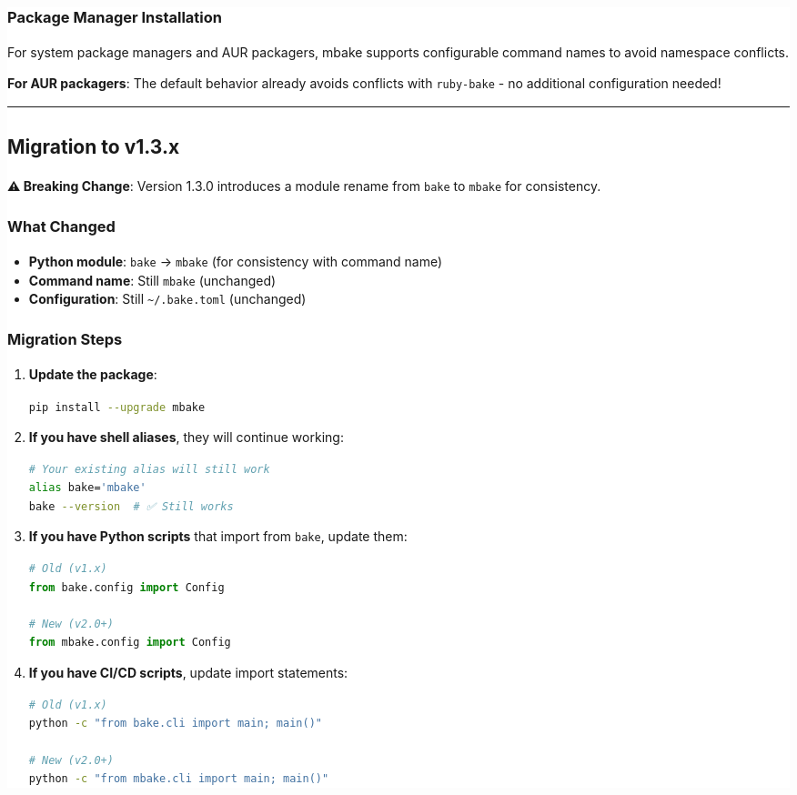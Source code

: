 ### Package Manager Installation

For system package managers and AUR packagers, mbake supports configurable command names to avoid namespace conflicts.

**For AUR packagers**: The default behavior already avoids conflicts with `ruby-bake` - no additional configuration needed!

---

## Migration to v1.3.x

**⚠️ Breaking Change**: Version 1.3.0 introduces a module rename from `bake` to `mbake` for consistency.

### What Changed

- **Python module**: `bake` → `mbake` (for consistency with command name)
- **Command name**: Still `mbake` (unchanged)
- **Configuration**: Still `~/.bake.toml` (unchanged)

### Migration Steps

1. **Update the package**:

   ```bash
   pip install --upgrade mbake
   ```

2. **If you have shell aliases**, they will continue working:

   ```bash
   # Your existing alias will still work
   alias bake='mbake'
   bake --version  # ✅ Still works
   ```

3. **If you have Python scripts** that import from `bake`, update them:

   ```python
   # Old (v1.x)
   from bake.config import Config
   
   # New (v2.0+)
   from mbake.config import Config
   ```

4. **If you have CI/CD scripts**, update import statements:

   ```bash
   # Old (v1.x)
   python -c "from bake.cli import main; main()"
   
   # New (v2.0+)
   python -c "from mbake.cli import main; main()"
   ```
